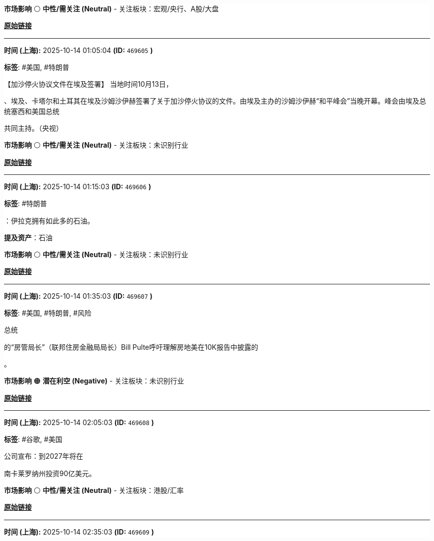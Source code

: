 **市场影响** ⚪ **中性/需关注 (Neutral)** - 关注板块：宏观/央行、A股/大盘

**[原始链接](https://t.me/FinanceNewsDaily/469604)**

---
**时间 (上海):** 2025-10-14 01:05:04 **(ID:** `469605` **)**

**标签**: #美国, #特朗普

【加沙停火协议文件在埃及签署】
当地时间10月13日，

、埃及、卡塔尔和土耳其在埃及沙姆沙伊赫签署了关于加沙停火协议的文件。由埃及主办的沙姆沙伊赫“和平峰会”当晚开幕。峰会由埃及总统塞西和美国总统

共同主持。（央视）

**市场影响** ⚪ **中性/需关注 (Neutral)** - 关注板块：未识别行业

**[原始链接](https://t.me/FinanceNewsDaily/469605)**

---
**时间 (上海):** 2025-10-14 01:15:03 **(ID:** `469606` **)**

**标签**: #特朗普

：伊拉克拥有如此多的石油。

**提及资产**：石油

**市场影响** ⚪ **中性/需关注 (Neutral)** - 关注板块：未识别行业

**[原始链接](https://t.me/FinanceNewsDaily/469606)**

---
**时间 (上海):** 2025-10-14 01:35:03 **(ID:** `469607` **)**

**标签**: #美国, #特朗普, #风险

总统

的“房管局长”（联邦住房金融局局长）Bill Pulte呼吁理解房地美在10K报告中披露的

。

**市场影响** 🟠 **潜在利空 (Negative)** - 关注板块：未识别行业

**[原始链接](https://t.me/FinanceNewsDaily/469607)**

---
**时间 (上海):** 2025-10-14 02:05:03 **(ID:** `469608` **)**

**标签**: #谷歌, #美国

公司宣布：到2027年将在

南卡莱罗纳州投资90亿美元。

**市场影响** ⚪ **中性/需关注 (Neutral)** - 关注板块：港股/汇率

**[原始链接](https://t.me/FinanceNewsDaily/469608)**

---
**时间 (上海):** 2025-10-14 02:35:03 **(ID:** `469609` **)**

